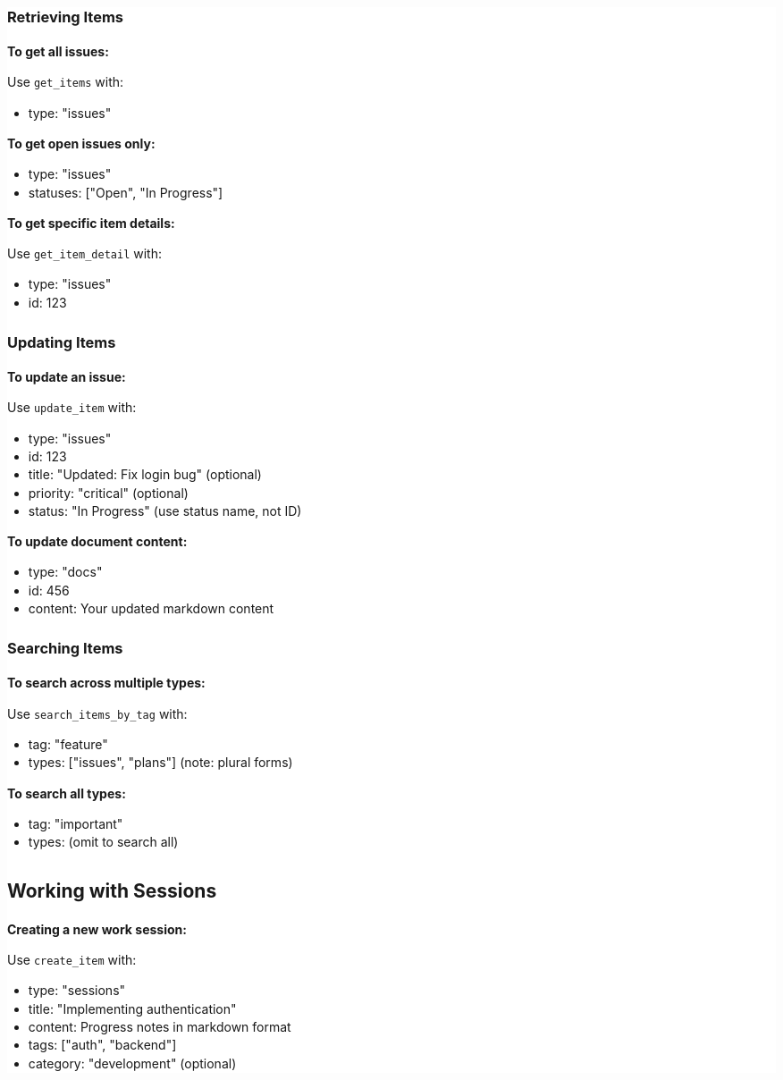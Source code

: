 ### Retrieving Items

**To get all issues:**

Use `get_items` with:
- type: "issues"

**To get open issues only:**

- type: "issues"
- statuses: ["Open", "In Progress"]

**To get specific item details:**

Use `get_item_detail` with:
- type: "issues"
- id: 123

### Updating Items

**To update an issue:**

Use `update_item` with:
- type: "issues"
- id: 123
- title: "Updated: Fix login bug" (optional)
- priority: "critical" (optional)
- status: "In Progress" (use status name, not ID)

**To update document content:**

- type: "docs"
- id: 456
- content: Your updated markdown content

### Searching Items

**To search across multiple types:**

Use `search_items_by_tag` with:
- tag: "feature"
- types: ["issues", "plans"] (note: plural forms)

**To search all types:**

- tag: "important"
- types: (omit to search all)

## Working with Sessions

**Creating a new work session:**

Use `create_item` with:
- type: "sessions"
- title: "Implementing authentication"
- content: Progress notes in markdown format
- tags: ["auth", "backend"]
- category: "development" (optional)
